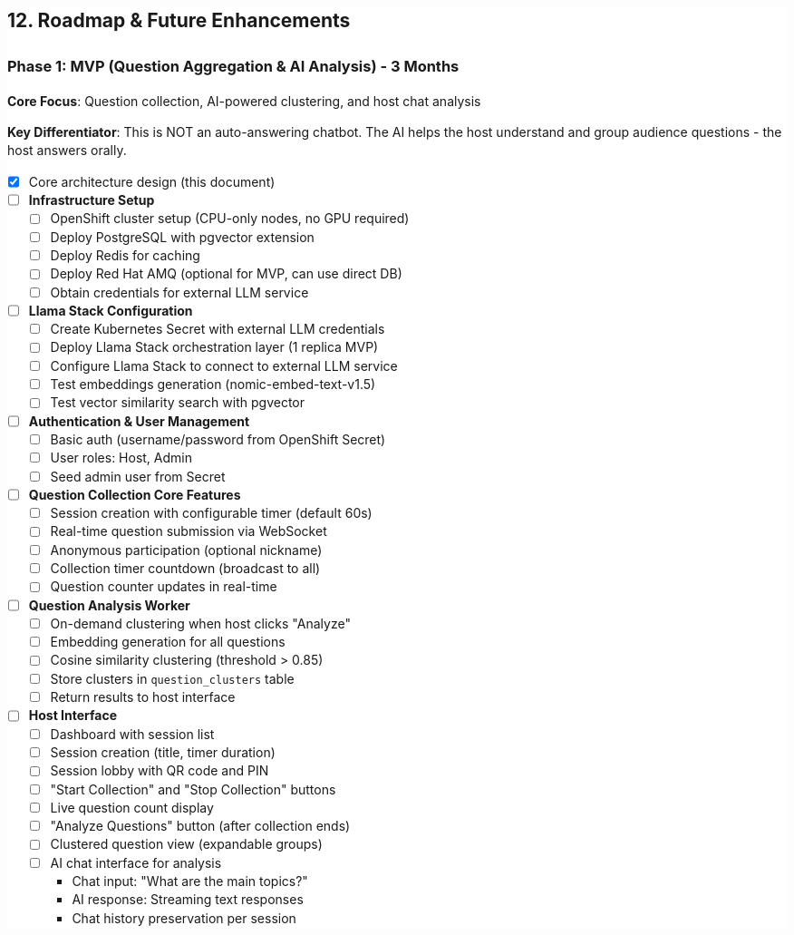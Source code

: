 
## 12. Roadmap & Future Enhancements

### Phase 1: MVP (Question Aggregation & AI Analysis) - 3 Months
**Core Focus**: Question collection, AI-powered clustering, and host chat analysis

**Key Differentiator**: This is NOT an auto-answering chatbot. The AI helps the host understand and group audience questions - the host answers orally.

- [x] Core architecture design (this document)
- [ ] **Infrastructure Setup**
  - [ ] OpenShift cluster setup (CPU-only nodes, no GPU required)
  - [ ] Deploy PostgreSQL with pgvector extension
  - [ ] Deploy Redis for caching
  - [ ] Deploy Red Hat AMQ (optional for MVP, can use direct DB)
  - [ ] Obtain credentials for external LLM service

- [ ] **Llama Stack Configuration**
  - [ ] Create Kubernetes Secret with external LLM credentials
  - [ ] Deploy Llama Stack orchestration layer (1 replica MVP)
  - [ ] Configure Llama Stack to connect to external LLM service
  - [ ] Test embeddings generation (nomic-embed-text-v1.5)
  - [ ] Test vector similarity search with pgvector

- [ ] **Authentication & User Management**
  - [ ] Basic auth (username/password from OpenShift Secret)
  - [ ] User roles: Host, Admin
  - [ ] Seed admin user from Secret

- [ ] **Question Collection Core Features**
  - [ ] Session creation with configurable timer (default 60s)
  - [ ] Real-time question submission via WebSocket
  - [ ] Anonymous participation (optional nickname)
  - [ ] Collection timer countdown (broadcast to all)
  - [ ] Question counter updates in real-time

- [ ] **Question Analysis Worker**
  - [ ] On-demand clustering when host clicks "Analyze"
  - [ ] Embedding generation for all questions
  - [ ] Cosine similarity clustering (threshold > 0.85)
  - [ ] Store clusters in `question_clusters` table
  - [ ] Return results to host interface

- [ ] **Host Interface**
  - [ ] Dashboard with session list
  - [ ] Session creation (title, timer duration)
  - [ ] Session lobby with QR code and PIN
  - [ ] "Start Collection" and "Stop Collection" buttons
  - [ ] Live question count display
  - [ ] "Analyze Questions" button (after collection ends)
  - [ ] Clustered question view (expandable groups)
  - [ ] AI chat interface for analysis
    - Chat input: "What are the main topics?"
    - AI response: Streaming text responses
    - Chat history preservation per session
